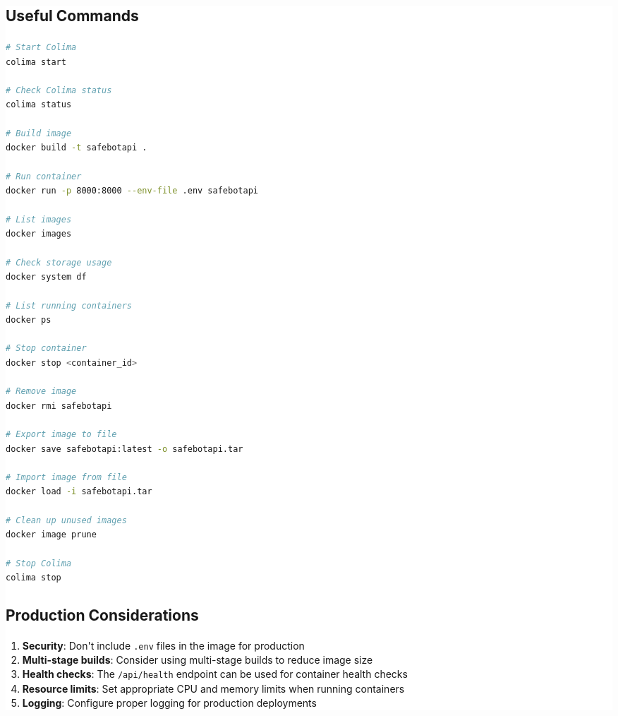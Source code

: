 ## Useful Commands

```bash
# Start Colima
colima start

# Check Colima status
colima status

# Build image
docker build -t safebotapi .

# Run container
docker run -p 8000:8000 --env-file .env safebotapi

# List images
docker images

# Check storage usage
docker system df

# List running containers
docker ps

# Stop container
docker stop <container_id>

# Remove image
docker rmi safebotapi

# Export image to file
docker save safebotapi:latest -o safebotapi.tar

# Import image from file
docker load -i safebotapi.tar

# Clean up unused images
docker image prune

# Stop Colima
colima stop
```

## Production Considerations

1. **Security**: Don't include `.env` files in the image for production
2. **Multi-stage builds**: Consider using multi-stage builds to reduce image size
3. **Health checks**: The `/api/health` endpoint can be used for container health checks
4. **Resource limits**: Set appropriate CPU and memory limits when running containers
5. **Logging**: Configure proper logging for production deployments